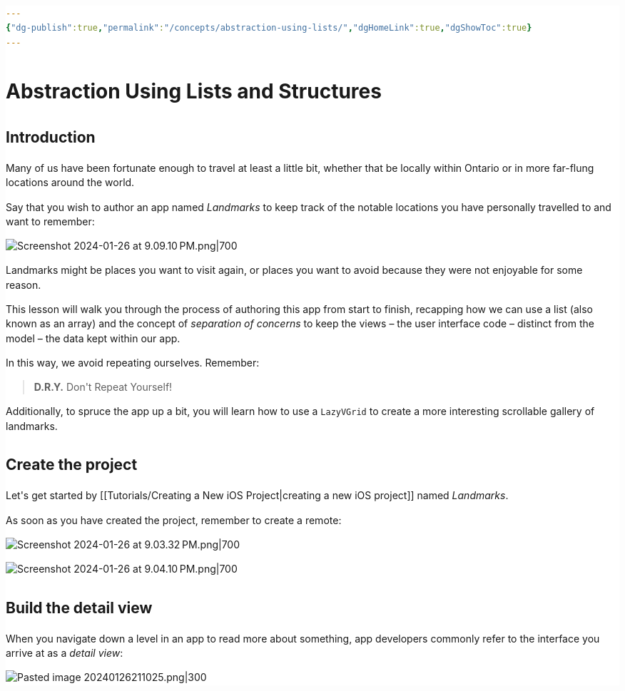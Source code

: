 ```yaml
---
{"dg-publish":true,"permalink":"/concepts/abstraction-using-lists/","dgHomeLink":true,"dgShowToc":true}
---
```


# Abstraction Using Lists and Structures

## Introduction

Many of us have been fortunate enough to travel at least a little bit, whether that be locally within Ontario or in more far-flung locations around the world.

Say that you wish to author an app named *Landmarks* to keep track of the notable locations you have personally travelled to and want to remember:

![Screenshot 2024-01-26 at 9.09.10 PM.png|700](/img/user/Media/Screenshot%202024-01-26%20at%209.09.10%E2%80%AFPM.png)

Landmarks might be places you want to visit again, or places you want to avoid because they were not enjoyable for some reason.

This lesson will walk you through the process of authoring this app from start to finish, recapping how we can use a list (also known as an array) and the concept of *separation of concerns* to keep the views – the user interface code – distinct from the model – the data kept within our app.

In this way, we avoid repeating ourselves. Remember:

> **D.R.Y.**
> Don't Repeat Yourself!

Additionally, to spruce the app up a bit, you will learn how to use a `LazyVGrid` to create a more interesting scrollable gallery of landmarks.

## Create the project

Let's get started by [[Tutorials/Creating a New iOS Project\|creating a new iOS project]] named *Landmarks*.

As soon as you have created the project, remember to create a remote:

![Screenshot 2024-01-26 at 9.03.32 PM.png|700](/img/user/Media/Screenshot%202024-01-26%20at%209.03.32%E2%80%AFPM.png)

![Screenshot 2024-01-26 at 9.04.10 PM.png|700](/img/user/Media/Screenshot%202024-01-26%20at%209.04.10%E2%80%AFPM.png)

## Build the detail view

When you navigate down a level in an app to read more about something, app developers commonly refer to the interface you arrive at as a *detail view*:

![Pasted image 20240126211025.png|300](/img/user/Media/Pasted%20image%2020240126211025.png)
